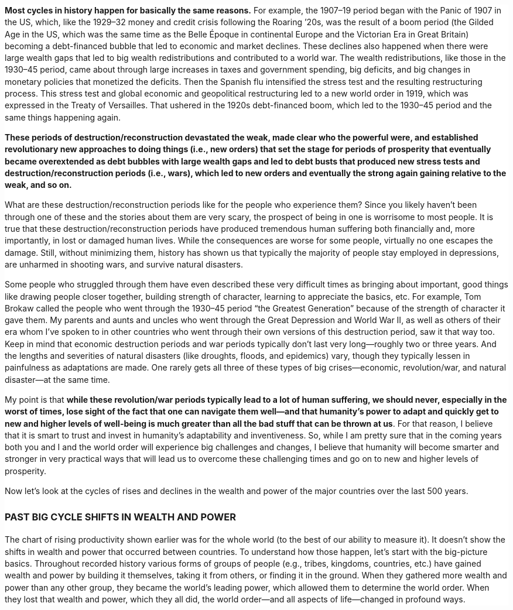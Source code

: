 **Most cycles in history happen for basically the same reasons.** For example, the 1907–19 period began with the Panic of 1907 in the US, which, like the 1929–32 money and credit crisis following the Roaring ’20s, was the result of a boom period (the Gilded Age in the US, which was the same time as the Belle Époque in continental Europe and the Victorian Era in Great Britain) becoming a debt-financed bubble that led to economic and market declines. These declines also happened when there were large wealth gaps that led to big wealth redistributions and contributed to a world war. The wealth redistributions, like those in the 1930–45 period, came about through large increases in taxes and government spending, big deficits, and big changes in monetary policies that monetized the deficits. Then the Spanish flu intensified the stress test and the resulting restructuring process. This stress test and global economic and geopolitical restructuring led to a new world order in 1919, which was expressed in the Treaty of Versailles. That ushered in the 1920s debt-financed boom, which led to the 1930–45 period and the same things happening again.

**These periods of destruction/reconstruction devastated the weak, made clear who the powerful were, and established revolutionary new approaches to doing things (i.e., new orders) that set the stage for periods of prosperity that eventually became overextended as debt bubbles with large wealth gaps and led to debt busts that produced new stress tests and destruction/reconstruction periods (i.e., wars), which led to new orders and eventually the strong again gaining relative to the weak, and so on.**

What are these destruction/reconstruction periods like for the people who experience them? Since you likely haven’t been through one of these and the stories about them are very scary, the prospect of being in one is worrisome to most people. It is true that these destruction/reconstruction periods have produced tremendous human suffering both financially and, more importantly, in lost or damaged human lives. While the consequences are worse for some people, virtually no one escapes the damage. Still, without minimizing them, history has shown us that typically the majority of people stay employed in depressions, are unharmed in shooting wars, and survive natural disasters.

Some people who struggled through them have even described these very difficult times as bringing about important, good things like drawing people closer together, building strength of character, learning to appreciate the basics, etc. For example, Tom Brokaw called the people who went through the 1930–45 period “the Greatest Generation” because of the strength of character it gave them. My parents and aunts and uncles who went through the Great Depression and World War II, as well as others of their era whom I’ve spoken to in other countries who went through their own versions of this destruction period, saw it that way too. Keep in mind that economic destruction periods and war periods typically don’t last very long—roughly two or three years. And the lengths and severities of natural disasters (like droughts, floods, and epidemics) vary, though they typically lessen in painfulness as adaptations are made. One rarely gets all three of these types of big crises—economic, revolution/war, and natural disaster—at the same time.

My point is that **while these revolution/war periods typically lead to a lot of human suffering, we should never, especially in the worst of times, lose sight of the fact that one can navigate them well—and that humanity’s power to adapt and quickly get to new and higher levels of well-being is much greater than all the bad stuff that can be thrown at us**. For that reason, I believe that it is smart to trust and invest in humanity’s adaptability and inventiveness. So, while I am pretty sure that in the coming years both you and I and the world order will experience big challenges and changes, I believe that humanity will become smarter and stronger in very practical ways that will lead us to overcome these challenging times and go on to new and higher levels of prosperity.

Now let’s look at the cycles of rises and declines in the wealth and power of the major countries over the last 500 years.

### PAST BIG CYCLE SHIFTS IN WEALTH AND POWER
The chart of rising productivity shown earlier was for the whole world (to the best of our ability to measure it). It doesn’t show the shifts in wealth and power that occurred between countries. To understand how those happen, let’s start with the big-picture basics. Throughout recorded history various forms of groups of people (e.g., tribes, kingdoms, countries, etc.) have gained wealth and power by building it themselves, taking it from others, or finding it in the ground. When they gathered more wealth and power than any other group, they became the world’s leading power, which allowed them to determine the world order. When they lost that wealth and power, which they all did, the world order—and all aspects of life—changed in profound ways.
